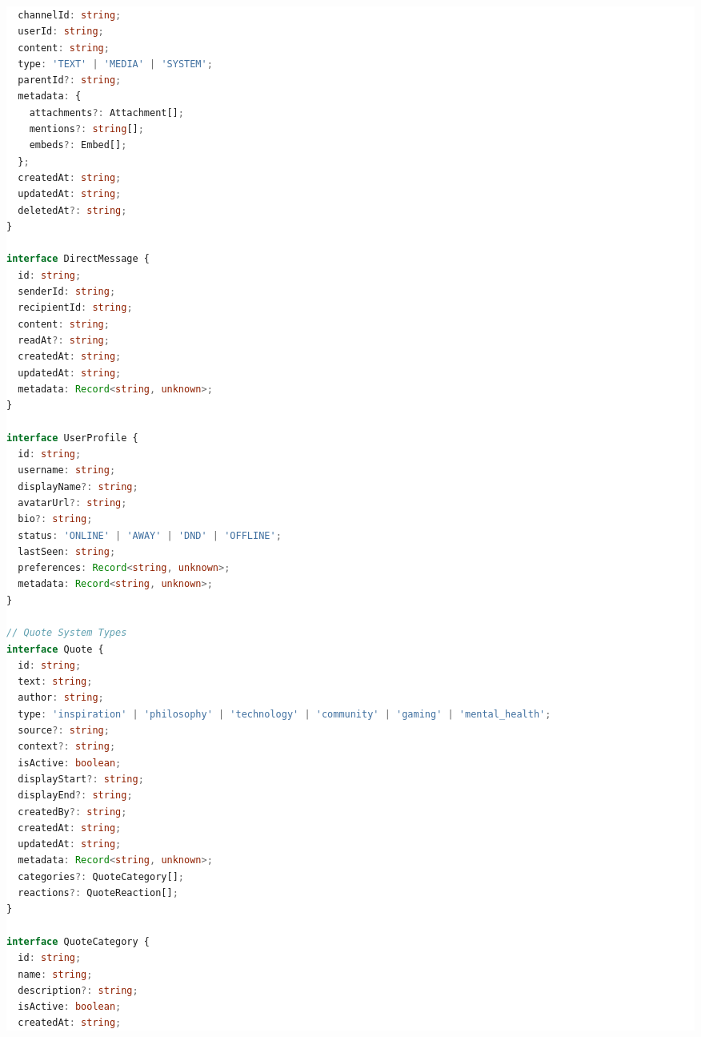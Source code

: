 ```typescript
  channelId: string;
  userId: string;
  content: string;
  type: 'TEXT' | 'MEDIA' | 'SYSTEM';
  parentId?: string;
  metadata: {
    attachments?: Attachment[];
    mentions?: string[];
    embeds?: Embed[];
  };
  createdAt: string;
  updatedAt: string;
  deletedAt?: string;
}

interface DirectMessage {
  id: string;
  senderId: string;
  recipientId: string;
  content: string;
  readAt?: string;
  createdAt: string;
  updatedAt: string;
  metadata: Record<string, unknown>;
}

interface UserProfile {
  id: string;
  username: string;
  displayName?: string;
  avatarUrl?: string;
  bio?: string;
  status: 'ONLINE' | 'AWAY' | 'DND' | 'OFFLINE';
  lastSeen: string;
  preferences: Record<string, unknown>;
  metadata: Record<string, unknown>;
}

// Quote System Types
interface Quote {
  id: string;
  text: string;
  author: string;
  type: 'inspiration' | 'philosophy' | 'technology' | 'community' | 'gaming' | 'mental_health';
  source?: string;
  context?: string;
  isActive: boolean;
  displayStart?: string;
  displayEnd?: string;
  createdBy?: string;
  createdAt: string;
  updatedAt: string;
  metadata: Record<string, unknown>;
  categories?: QuoteCategory[];
  reactions?: QuoteReaction[];
}

interface QuoteCategory {
  id: string;
  name: string;
  description?: string;
  isActive: boolean;
  createdAt: string;
```